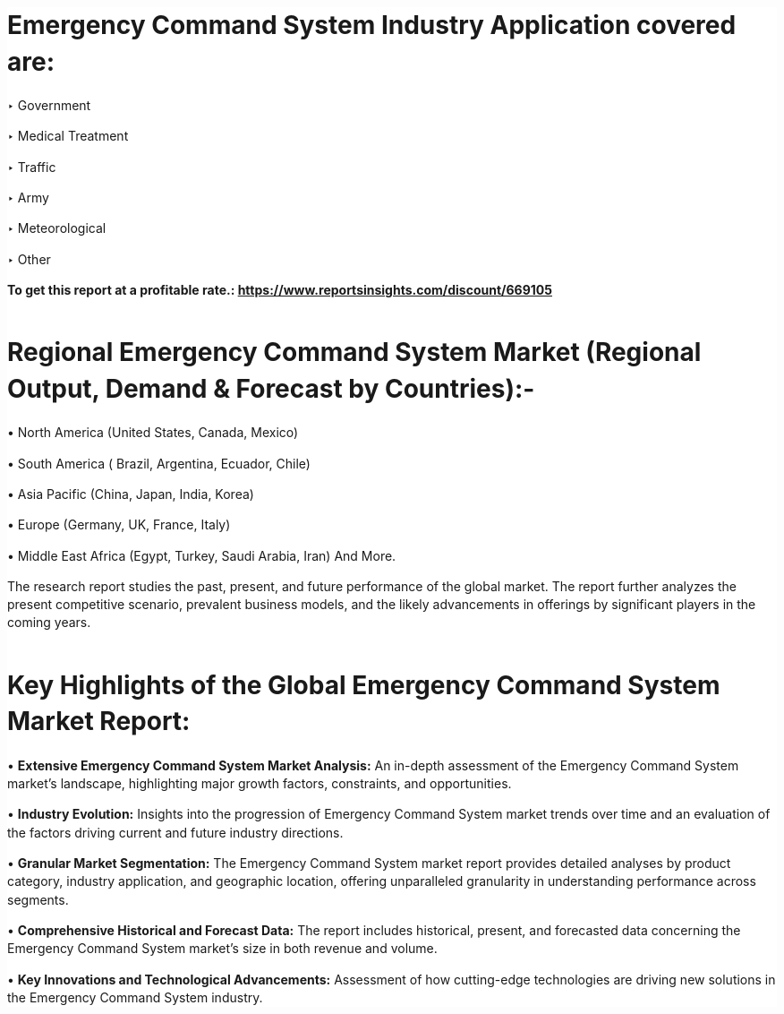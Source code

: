 # <strong>Emergency Command System Industry Application covered are:</strong>

‣ Government

‣ Medical Treatment

‣ Traffic

‣ Army

‣ Meteorological

‣ Other

<strong>To get this report at a profitable rate.: <a href=https://www.reportsinsights.com/discount/669105>https://www.reportsinsights.com/discount/669105</a></strong></font>

# <strong>Regional Emergency Command System Market (Regional Output, Demand &amp; Forecast by Countries):-</strong>

• North America (United States, Canada, Mexico)

• South America ( Brazil, Argentina, Ecuador, Chile)

• Asia Pacific (China, Japan, India, Korea)

• Europe (Germany, UK, France, Italy)

• Middle East Africa (Egypt, Turkey, Saudi Arabia, Iran) And More.

The research report studies the past, present, and future performance of the global market. The report further analyzes the present competitive scenario, prevalent business models, and the likely advancements in offerings by significant players in the coming years.

# <strong>Key Highlights of the Global Emergency Command System Market Report:</strong>

• <strong>Extensive Emergency Command System Market Analysis:</strong> An in-depth assessment of the Emergency Command System market’s landscape, highlighting major growth factors, constraints, and opportunities.

• <strong>Industry Evolution:</strong> Insights into the progression of Emergency Command System market trends over time and an evaluation of the factors driving current and future industry directions.

• <strong>Granular Market Segmentation:</strong> The Emergency Command System market report provides detailed analyses by product category, industry application, and geographic location, offering unparalleled granularity in understanding performance across segments.

• <strong>Comprehensive Historical and Forecast Data:</strong> The report includes historical, present, and forecasted data concerning the Emergency Command System market’s size in both revenue and volume.

• <strong>Key Innovations and Technological Advancements:</strong> Assessment of how cutting-edge technologies are driving new solutions in the Emergency Command System industry.
